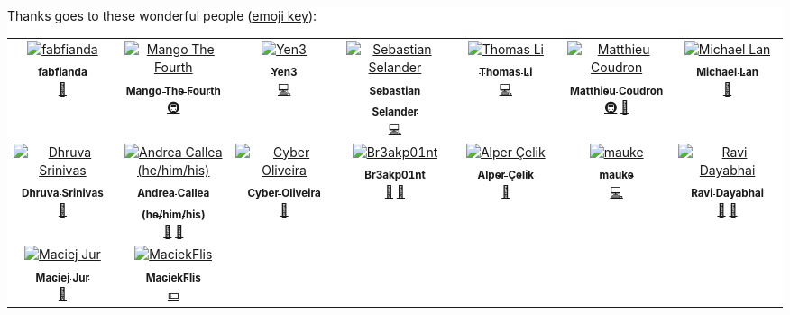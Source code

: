 Thanks goes to these wonderful people ([emoji key](https://allcontributors.org/docs/en/emoji-key)):




<table>
  <tbody>
    <tr>
      <td align="center" valign="top" width="14.28%"><a href="https://github.com/fabfianda"><img src="https://avatars.githubusercontent.com/u/275653?v=4?s=100" width="100px;" alt="fabfianda"/><br /><sub><b>fabfianda</b></sub></a><br /><a href="https://github.com/mrcjkb/haskell-tools.nvim/commits?author=fabfianda" title="Documentation">📖</a></td>
      <td align="center" valign="top" width="14.28%"><a href="https://github.com/MangoIV"><img src="https://avatars.githubusercontent.com/u/40720523?v=4?s=100" width="100px;" alt="Mango The Fourth"/><br /><sub><b>Mango The Fourth</b></sub></a><br /><a href="#infra-MangoIV" title="Infrastructure (Hosting, Build-Tools, etc)">🚇</a></td>
      <td align="center" valign="top" width="14.28%"><a href="https://github.com/yen3"><img src="https://avatars.githubusercontent.com/u/387292?v=4?s=100" width="100px;" alt="Yen3"/><br /><sub><b>Yen3</b></sub></a><br /><a href="https://github.com/mrcjkb/haskell-tools.nvim/commits?author=yen3" title="Code">💻</a></td>
      <td align="center" valign="top" width="14.28%"><a href="https://github.com/sebastianselander"><img src="https://avatars.githubusercontent.com/u/70573736?v=4?s=100" width="100px;" alt="Sebastian Selander"/><br /><sub><b>Sebastian Selander</b></sub></a><br /><a href="https://github.com/mrcjkb/haskell-tools.nvim/commits?author=sebastianselander" title="Code">💻</a></td>
      <td align="center" valign="top" width="14.28%"><a href="https://github.com/typesafety"><img src="https://avatars.githubusercontent.com/u/21952939?v=4?s=100" width="100px;" alt="Thomas Li"/><br /><sub><b>Thomas Li</b></sub></a><br /><a href="https://github.com/mrcjkb/haskell-tools.nvim/commits?author=typesafety" title="Code">💻</a></td>
      <td align="center" valign="top" width="14.28%"><a href="https://github.com/teto"><img src="https://avatars.githubusercontent.com/u/886074?v=4?s=100" width="100px;" alt="Matthieu Coudron"/><br /><sub><b>Matthieu Coudron</b></sub></a><br /><a href="#infra-teto" title="Infrastructure (Hosting, Build-Tools, etc)">🚇</a> <a href="https://github.com/mrcjkb/haskell-tools.nvim/issues?q=author%3Ateto" title="Bug reports">🐛</a></td>
      <td align="center" valign="top" width="14.28%"><a href="http://mzchael.com"><img src="https://avatars.githubusercontent.com/u/44309097?v=4?s=100" width="100px;" alt="Michael Lan"/><br /><sub><b>Michael Lan</b></sub></a><br /><a href="https://github.com/mrcjkb/haskell-tools.nvim/issues?q=author%3Amizlan" title="Bug reports">🐛</a></td>
    </tr>
    <tr>
      <td align="center" valign="top" width="14.28%"><a href="http://dhruvas.vercel.app"><img src="https://avatars.githubusercontent.com/u/66675022?v=4?s=100" width="100px;" alt="Dhruva Srinivas"/><br /><sub><b>Dhruva Srinivas</b></sub></a><br /><a href="https://github.com/mrcjkb/haskell-tools.nvim/commits?author=carrotfarmer" title="Documentation">📖</a></td>
      <td align="center" valign="top" width="14.28%"><a href="https://gacallea.info/"><img src="https://avatars.githubusercontent.com/u/3269984?v=4?s=100" width="100px;" alt="Andrea Callea (he/him/his)"/><br /><sub><b>Andrea Callea (he/him/his)</b></sub></a><br /><a href="https://github.com/mrcjkb/haskell-tools.nvim/issues?q=author%3Agacallea" title="Bug reports">🐛</a> <a href="#userTesting-gacallea" title="User Testing">📓</a></td>
      <td align="center" valign="top" width="14.28%"><a href="https://monique.dev"><img src="https://avatars.githubusercontent.com/u/70070?v=4?s=100" width="100px;" alt="Cyber Oliveira"/><br /><sub><b>Cyber Oliveira</b></sub></a><br /><a href="https://github.com/mrcjkb/haskell-tools.nvim/issues?q=author%3Amoniquelive" title="Bug reports">🐛</a></td>
      <td align="center" valign="top" width="14.28%"><a href="https://github.com/Br3akp01nt"><img src="https://avatars.githubusercontent.com/u/91327649?v=4?s=100" width="100px;" alt="Br3akp01nt"/><br /><sub><b>Br3akp01nt</b></sub></a><br /><a href="#userTesting-Br3akp01nt" title="User Testing">📓</a> <a href="https://github.com/mrcjkb/haskell-tools.nvim/issues?q=author%3ABr3akp01nt" title="Bug reports">🐛</a></td>
      <td align="center" valign="top" width="14.28%"><a href="https://github.com/Alper-Celik"><img src="https://avatars.githubusercontent.com/u/110625473?v=4?s=100" width="100px;" alt="Alper Çelik"/><br /><sub><b>Alper Çelik</b></sub></a><br /><a href="https://github.com/mrcjkb/haskell-tools.nvim/issues?q=author%3AAlper-Celik" title="Bug reports">🐛</a></td>
      <td align="center" valign="top" width="14.28%"><a href="https://github.com/mauke"><img src="https://avatars.githubusercontent.com/u/278465?v=4?s=100" width="100px;" alt="mauke"/><br /><sub><b>mauke</b></sub></a><br /><a href="https://github.com/mrcjkb/haskell-tools.nvim/commits?author=mauke" title="Code">💻</a></td>
      <td align="center" valign="top" width="14.28%"><a href="http://ravi.fyi"><img src="https://avatars.githubusercontent.com/u/9625484?v=4?s=100" width="100px;" alt="Ravi Dayabhai"/><br /><sub><b>Ravi Dayabhai</b></sub></a><br /><a href="https://github.com/mrcjkb/haskell-tools.nvim/issues?q=author%3APer48edjes" title="Bug reports">🐛</a> <a href="#userTesting-Per48edjes" title="User Testing">📓</a></td>
    </tr>
    <tr>
      <td align="center" valign="top" width="14.28%"><a href="http://kamoshi.org"><img src="https://avatars.githubusercontent.com/u/18511281?v=4?s=100" width="100px;" alt="Maciej Jur"/><br /><sub><b>Maciej Jur</b></sub></a><br /><a href="https://github.com/mrcjkb/haskell-tools.nvim/issues?q=author%3Akamoshi" title="Bug reports">🐛</a></td>
      <td align="center" valign="top" width="14.28%"><a href="https://github.com/MaciekFlis"><img src="https://avatars.githubusercontent.com/u/19313722?v=4?s=100" width="100px;" alt="MaciekFlis"/><br /><sub><b>MaciekFlis</b></sub></a><br /><a href="#financial-MaciekFlis" title="Financial">💵</a></td>